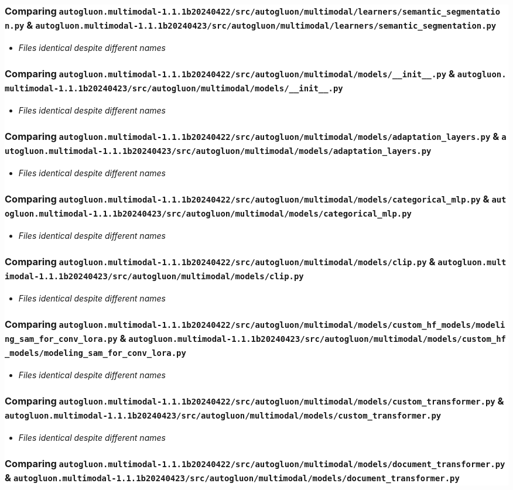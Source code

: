 ### Comparing `autogluon.multimodal-1.1.1b20240422/src/autogluon/multimodal/learners/semantic_segmentation.py` & `autogluon.multimodal-1.1.1b20240423/src/autogluon/multimodal/learners/semantic_segmentation.py`

 * *Files identical despite different names*

### Comparing `autogluon.multimodal-1.1.1b20240422/src/autogluon/multimodal/models/__init__.py` & `autogluon.multimodal-1.1.1b20240423/src/autogluon/multimodal/models/__init__.py`

 * *Files identical despite different names*

### Comparing `autogluon.multimodal-1.1.1b20240422/src/autogluon/multimodal/models/adaptation_layers.py` & `autogluon.multimodal-1.1.1b20240423/src/autogluon/multimodal/models/adaptation_layers.py`

 * *Files identical despite different names*

### Comparing `autogluon.multimodal-1.1.1b20240422/src/autogluon/multimodal/models/categorical_mlp.py` & `autogluon.multimodal-1.1.1b20240423/src/autogluon/multimodal/models/categorical_mlp.py`

 * *Files identical despite different names*

### Comparing `autogluon.multimodal-1.1.1b20240422/src/autogluon/multimodal/models/clip.py` & `autogluon.multimodal-1.1.1b20240423/src/autogluon/multimodal/models/clip.py`

 * *Files identical despite different names*

### Comparing `autogluon.multimodal-1.1.1b20240422/src/autogluon/multimodal/models/custom_hf_models/modeling_sam_for_conv_lora.py` & `autogluon.multimodal-1.1.1b20240423/src/autogluon/multimodal/models/custom_hf_models/modeling_sam_for_conv_lora.py`

 * *Files identical despite different names*

### Comparing `autogluon.multimodal-1.1.1b20240422/src/autogluon/multimodal/models/custom_transformer.py` & `autogluon.multimodal-1.1.1b20240423/src/autogluon/multimodal/models/custom_transformer.py`

 * *Files identical despite different names*

### Comparing `autogluon.multimodal-1.1.1b20240422/src/autogluon/multimodal/models/document_transformer.py` & `autogluon.multimodal-1.1.1b20240423/src/autogluon/multimodal/models/document_transformer.py`
